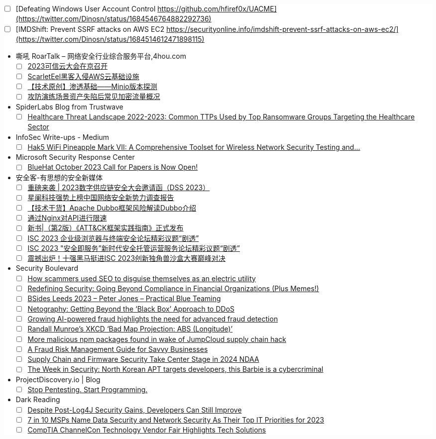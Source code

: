   - [ ] [Defeating Windows User Account Control https://github.com/hfiref0x/UACME](https://twitter.com/Dinosn/status/1684546764882292736)
  - [ ] [IMDShift: Prevent SSRF attacks on AWS EC2 https://securityonline.info/imdshift-prevent-ssrf-attacks-on-aws-ec2/](https://twitter.com/Dinosn/status/1684514612471898115)
- 嘶吼 RoarTalk – 网络安全行业综合服务平台,4hou.com
  - [ ] [2023可信云大会在京召开](https://www.4hou.com/posts/WKox)
  - [ ] [ScarletEel黑客入侵AWS云基础设施](https://www.4hou.com/posts/kjDJ)
  - [ ] [【技术原创】渗透基础——Minio版本探测](https://www.4hou.com/posts/EXON)
  - [ ] [攻防演练场景资产失陷后常见加密流量概况](https://www.4hou.com/posts/EXqm)
- SpiderLabs Blog from Trustwave
  - [ ] [Healthcare Threat Landscape 2022-2023: Common TTPs Used by Top Ransomware Groups Targeting the Healthcare Sector](https://www.trustwave.com/en-us/resources/blogs/spiderlabs-blog/healthcare-threat-landscape-2022-2023-common-ttps-used-by-top-ransomware-groups-targeting-the-healthcare-sector/)
- InfoSec Write-ups - Medium
  - [ ] [Hak5 WiFi Pineapple Mark VII: A Comprehensive Toolset for Wireless Network Security Testing and…](https://infosecwriteups.com/hak5-wifi-pineapple-mark-vii-a-comprehensive-toolset-for-wireless-network-security-testing-and-ebe2e086660f?source=rss----7b722bfd1b8d---4)
- Microsoft Security Response Center
  - [ ] [BlueHat October 2023 Call for Papers is Now Open!](https://msrc.microsoft.com/blog/2023/07/bluehat-october-2023-call-for-papers-is-now-open/)
- 安全客-有思想的安全新媒体
  - [ ] [重磅来袭 | 2023数字供应链安全大会邀请函（DSS 2023）](https://www.anquanke.com/post/id/289869)
  - [ ] [星阑科技强势上榜中国网络安全新势力调查报告](https://www.anquanke.com/post/id/289849)
  - [ ] [【技术干货】Apache Dubbo框架风险解读Dubbo介绍](https://www.anquanke.com/post/id/289868)
  - [ ] [通过Nginx对API进行限速](https://www.anquanke.com/post/id/289933)
  - [ ] [新书|（第2版）《ATT&CK框架实践指南》正式发布](https://www.anquanke.com/post/id/289926)
  - [ ] [ISC 2023 企业级浏览器与终端安全论坛精彩议题“剧透”](https://www.anquanke.com/post/id/289921)
  - [ ] [ISC 2023 "安全即服务”新时代安全托管运营服务论坛精彩议题“剧透”](https://www.anquanke.com/post/id/289914)
  - [ ] [震撼出炉！十强黑马挺进ISC 2023创新独角兽沙盒大赛巅峰对决](https://www.anquanke.com/post/id/289910)
- Security Boulevard
  - [ ] [How scammers used SEO to disguise themselves as an electric utility](https://securityboulevard.com/2023/07/how-scammers-used-seo-to-disguise-themselves-as-an-electric-utility/)
  - [ ] [Redefining Security: Going Beyond Compliance in Financial Organizations (Plus Memes!)](https://securityboulevard.com/2023/07/redefining-security-going-beyond-compliance-in-financial-organizations-plus-memes/)
  - [ ] [BSides Leeds 2023 – Peter Jones – Practical Blue Teaming](https://securityboulevard.com/2023/07/bsides-leeds-2023-peter-jones-practical-blue-teaming/)
  - [ ] [Netography: Getting Beyond the ‘Black Box’ Approach to DDoS](https://securityboulevard.com/2023/07/netography-getting-beyond-the-black-box-approach-to-ddos/)
  - [ ] [Growing AI-powered fraud highlights the need for advanced fraud detection](https://securityboulevard.com/2023/07/growing-ai-powered-fraud-highlights-the-need-for-advanced-fraud-detection/)
  - [ ] [Randall Munroe’s XKCD ‘Bad Map Projection: ABS (Longitude)’](https://securityboulevard.com/2023/07/randall-munroes-xkcd-bad-map-projection-abs-longitude/)
  - [ ] [More malicious npm packages found in wake of JumpCloud supply chain hack](https://securityboulevard.com/2023/07/more-malicious-npm-packages-found-in-wake-of-jumpcloud-supply-chain-hack/)
  - [ ] [A Fraud Risk Management Guide for Savvy Businesses](https://securityboulevard.com/2023/07/a-fraud-risk-management-guide-for-savvy-businesses/)
  - [ ] [Supply Chain and Firmware Security Take Center Stage in 2024 NDAA](https://securityboulevard.com/2023/07/supply-chain-and-firmware-security-take-center-stage-in-2024-ndaa/)
  - [ ] [The Week in Security: North Korean APT targets developers, this Barbie is a cybercriminal](https://securityboulevard.com/2023/07/the-week-in-security-north-korean-apt-targets-developers-this-barbie-is-a-cybercriminal/)
- ProjectDiscovery.io | Blog
  - [ ] [Stop Pentesting. Start Programming.](https://blog.projectdiscovery.io/stop-pentesting-start-programming/)
- Dark Reading
  - [ ] [Despite Post-Log4J Security Gains, Developers Can Still Improve](https://www.darkreading.com/application-security/despite-post-log4j-security-gains-developers-can-still-improve)
  - [ ] [7 in 10 MSPs Name Data Security and Network Security As Their Top IT Priorities for 2023](https://www.darkreading.com/application-security/7-in-10-msps-name-data-security-and-network-security-as-their-top-it-priorities-for-2023)
  - [ ] [CompTIA ChannelCon Technology Vendor Fair Highlights Tech Solutions](https://www.darkreading.com/careers-and-people/comptia-channelcon-technology-vendor-fair-highlights-tech-solutions)